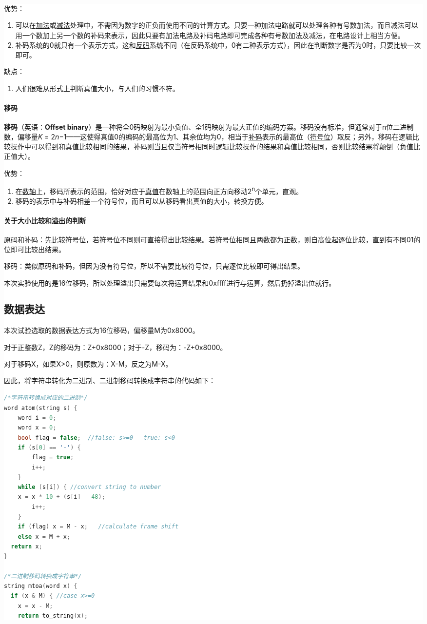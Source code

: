 优势：

1. 可以在[加法](https://zh.wikipedia.org/wiki/加法)或[减法](https://zh.wikipedia.org/wiki/減法)处理中，不需因为数字的正负而使用不同的计算方式。只要一种加法电路就可以处理各种有号数加法，而且减法可以用一个数加上另一个数的补码来表示，因此只要有加法电路及补码电路即可完成各种有号数加法及减法，在电路设计上相当方便。
2. 补码系统的0就只有一个表示方式，这和[反码](https://zh.wikipedia.org/wiki/一補數)系统不同（在反码系统中，0有二种表示方式），因此在判断数字是否为0时，只要比较一次即可。

缺点：

1. 人们很难从形式上判断真值大小，与人们的习惯不符。



#### 移码

**移码**（英语：**Offset binary**）是一种将全0码映射为最小负值、全1码映射为最大正值的编码方案。移码没有标准，但通常对于n位二进制数，偏移量*K* = 2*n*−1——这使得真值0的编码的最高位为1、其余位均为0，相当于[补码](https://zh.wikipedia.org/wiki/补码)表示的最高位（[符号位](https://zh.wikipedia.org/wiki/符號位)）取反；另外，移码在逻辑比较操作中可以得到和真值比较相同的结果，补码则当且仅当符号相同时逻辑比较操作的结果和真值比较相同，否则比较结果将颠倒（负值比正值大）。

优势：

1. 在[数轴](https://zh.wikipedia.org/wiki/数轴)上，移码所表示的范围，恰好对应于[真值](https://zh.wikipedia.org/wiki/真值)在数轴上的范围向正方向移动2<sup>n</sup>个单元，直观。
2. 移码的表示中与补码相差一个符号位，而且可以从移码看出真值的大小，转换方便。



#### 关于大小比较和溢出的判断

原码和补码：先比较符号位，若符号位不同则可直接得出比较结果。若符号位相同且两数都为正数，则自高位起逐位比较，直到有不同01的位即可比较出结果。

移码：类似原码和补码，但因为没有符号位，所以不需要比较符号位，只需逐位比较即可得出结果。

本次实验使用的是16位移码，所以处理溢出只需要每次将运算结果和0xffff进行与运算，然后扔掉溢出位就行。





## 数据表达

本次试验选取的数据表达方式为16位移码，偏移量M为0x8000。

对于正整数Z，Z的移码为：Z+0x8000；对于-Z，移码为：-Z+0x8000。

对于移码X，如果X>0，则原数为：X-M，反之为M-X。

因此，将字符串转化为二进制、二进制移码转换成字符串的代码如下：

```c
/*字符串转换成对应的二进制*/
word atom(string s) {
	word i = 0;
	word x = 0;
	bool flag = false;  //false: s>=0   true: s<0
	if (s[0] == '-') {
		flag = true;
		i++;
	}
	while (s[i]) { //convert string to number 
    x = x * 10 + (s[i] - 48);
		i++;
	}
	if (flag) x = M - x;   //calculate frame shift
	else x = M + x;
  return x;
}

/*二进制移码转换成字符串*/ 
string mtoa(word x) { 
  if (x & M) { //case x>=0 
    x = x - M; 
    return to_string(x); 
```